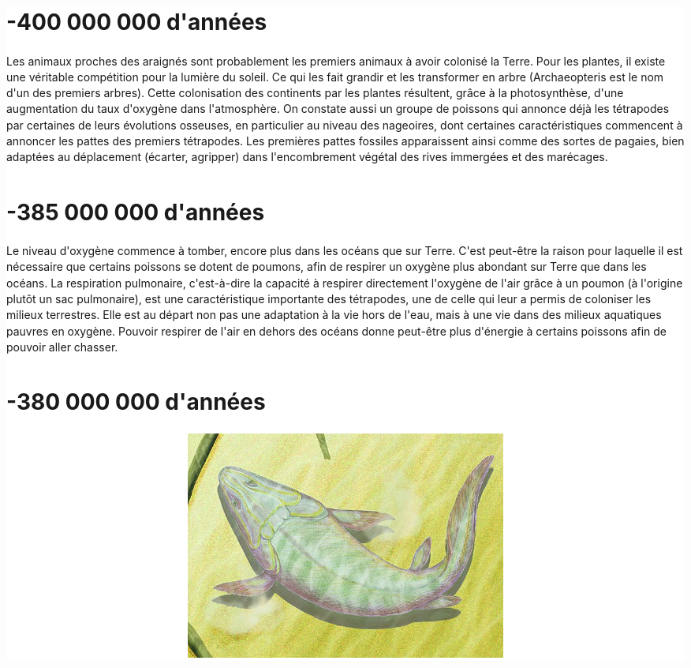 # -400 000 000 d'années

<p>Les animaux proches des araignés sont probablement les premiers animaux à avoir colonisé la Terre. Pour les plantes, il existe une véritable compétition pour la lumière du soleil. Ce qui les fait grandir et les transformer en arbre (Archaeopteris est le nom d'un des premiers arbres). Cette colonisation des continents par les plantes résultent, grâce à la photosynthèse, d'une augmentation du taux d'oxygène dans l'atmosphère. On constate aussi un groupe de poissons qui annonce déjà les tétrapodes par certaines de leurs évolutions osseuses, en particulier au niveau des nageoires, dont certaines caractéristiques commencent à annoncer les pattes des premiers tétrapodes. Les premières pattes fossiles apparaissent ainsi comme des sortes de pagaies, bien adaptées au déplacement (écarter, agripper) dans l'encombrement végétal des rives immergées et des marécages.</p>

# -385 000 000 d'années

<p>Le niveau d'oxygène commence à tomber, encore plus dans les océans que sur Terre. C'est peut-être la raison pour laquelle il est nécessaire que certains poissons se dotent de poumons, afin de respirer un oxygène plus abondant sur Terre que dans les océans. La respiration pulmonaire, c'est-à-dire la capacité à respirer directement l'oxygène de l'air grâce à un poumon (à l'origine plutôt un sac pulmonaire), est une caractéristique importante des tétrapodes, une de celle qui leur a permis de coloniser les milieux terrestres. Elle est au départ non pas une adaptation à la vie hors de l'eau, mais à une vie dans des milieux aquatiques pauvres en oxygène. Pouvoir respirer de l'air en dehors des océans donne peut-être plus d'énergie à certains poissons afin de pouvoir aller chasser.</p>

# -380 000 000 d'années

<p style="text-align:center">
  <img src="/assets/img/panderichthys.jpg" alt="Gif 2" width="400">
</p>
